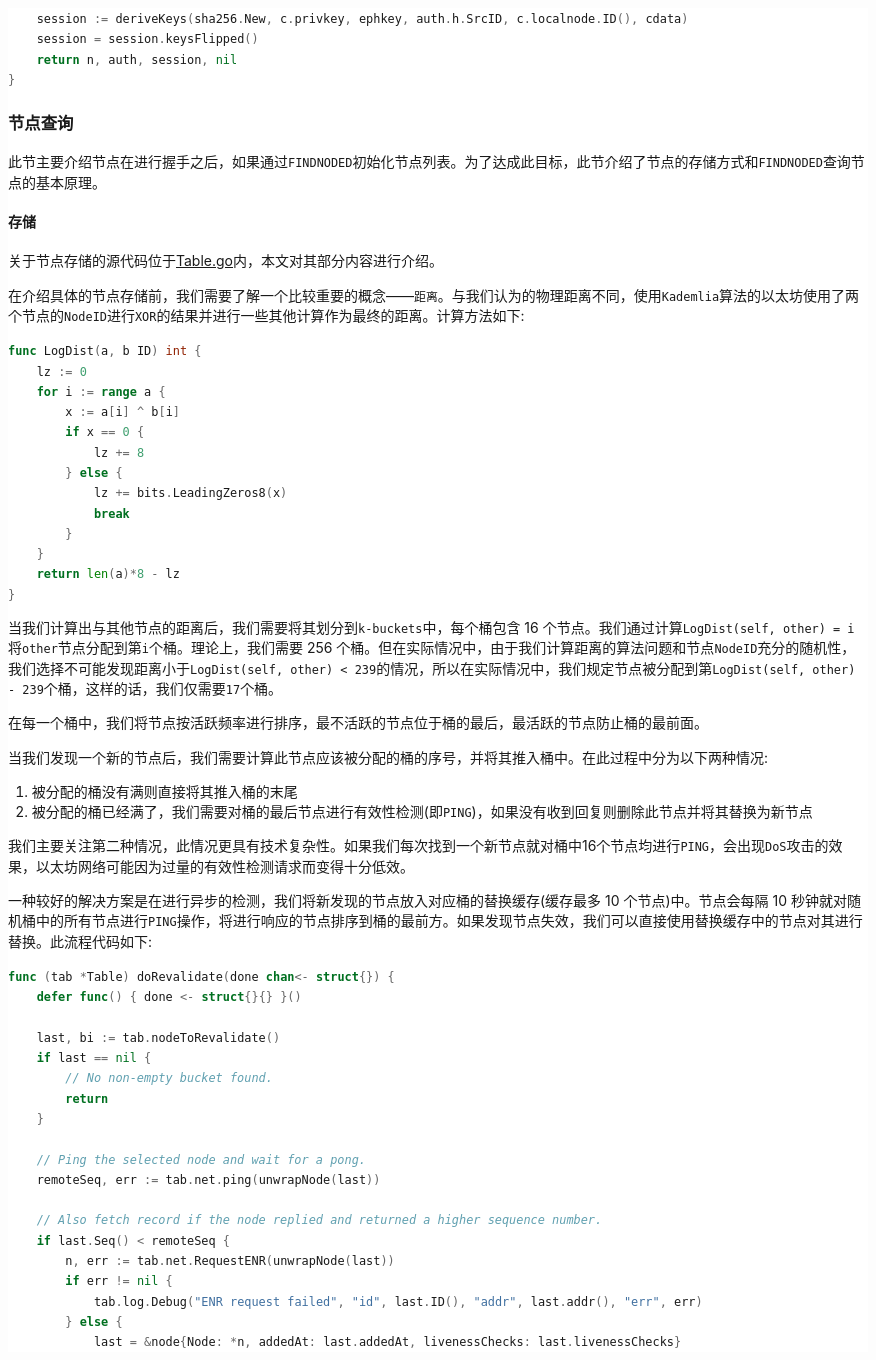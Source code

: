 ```go
	session := deriveKeys(sha256.New, c.privkey, ephkey, auth.h.SrcID, c.localnode.ID(), cdata)
	session = session.keysFlipped()
	return n, auth, session, nil
}
```

### 节点查询

此节主要介绍节点在进行握手之后，如果通过`FINDNODED`初始化节点列表。为了达成此目标，此节介绍了节点的存储方式和`FINDNODED`查询节点的基本原理。

#### 存储

关于节点存储的源代码位于[Table.go](https://github.com/ethereum/go-ethereum/blob/master/p2p/discover/table.go)内，本文对其部分内容进行介绍。

在介绍具体的节点存储前，我们需要了解一个比较重要的概念——`距离`。与我们认为的物理距离不同，使用`Kademlia`算法的以太坊使用了两个节点的`NodeID`进行`XOR`的结果并进行一些其他计算作为最终的距离。计算方法如下:
```go
func LogDist(a, b ID) int {
	lz := 0
	for i := range a {
		x := a[i] ^ b[i]
		if x == 0 {
			lz += 8
		} else {
			lz += bits.LeadingZeros8(x)
			break
		}
	}
	return len(a)*8 - lz
}
```
当我们计算出与其他节点的距离后，我们需要将其划分到`k-buckets`中，每个桶包含 16 个节点。我们通过计算`LogDist(self, other) = i`将`other`节点分配到第`i`个桶。理论上，我们需要 256 个桶。但在实际情况中，由于我们计算距离的算法问题和节点`NodeID`充分的随机性，我们选择不可能发现距离小于`LogDist(self, other) < 239`的情况，所以在实际情况中，我们规定节点被分配到第`LogDist(self, other) - 239`个桶，这样的话，我们仅需要`17`个桶。

在每一个桶中，我们将节点按活跃频率进行排序，最不活跃的节点位于桶的最后，最活跃的节点防止桶的最前面。

当我们发现一个新的节点后，我们需要计算此节点应该被分配的桶的序号，并将其推入桶中。在此过程中分为以下两种情况:

1. 被分配的桶没有满则直接将其推入桶的末尾
1. 被分配的桶已经满了，我们需要对桶的最后节点进行有效性检测(即`PING`)，如果没有收到回复则删除此节点并将其替换为新节点

我们主要关注第二种情况，此情况更具有技术复杂性。如果我们每次找到一个新节点就对桶中16个节点均进行`PING`，会出现`DoS`攻击的效果，以太坊网络可能因为过量的有效性检测请求而变得十分低效。

一种较好的解决方案是在进行异步的检测，我们将新发现的节点放入对应桶的替换缓存(缓存最多 10 个节点)中。节点会每隔 10 秒钟就对随机桶中的所有节点进行`PING`操作，将进行响应的节点排序到桶的最前方。如果发现节点失效，我们可以直接使用替换缓存中的节点对其进行替换。此流程代码如下:
```go
func (tab *Table) doRevalidate(done chan<- struct{}) {
	defer func() { done <- struct{}{} }()

	last, bi := tab.nodeToRevalidate()
	if last == nil {
		// No non-empty bucket found.
		return
	}

	// Ping the selected node and wait for a pong.
	remoteSeq, err := tab.net.ping(unwrapNode(last))

	// Also fetch record if the node replied and returned a higher sequence number.
	if last.Seq() < remoteSeq {
		n, err := tab.net.RequestENR(unwrapNode(last))
		if err != nil {
			tab.log.Debug("ENR request failed", "id", last.ID(), "addr", last.addr(), "err", err)
		} else {
			last = &node{Node: *n, addedAt: last.addedAt, livenessChecks: last.livenessChecks}
```